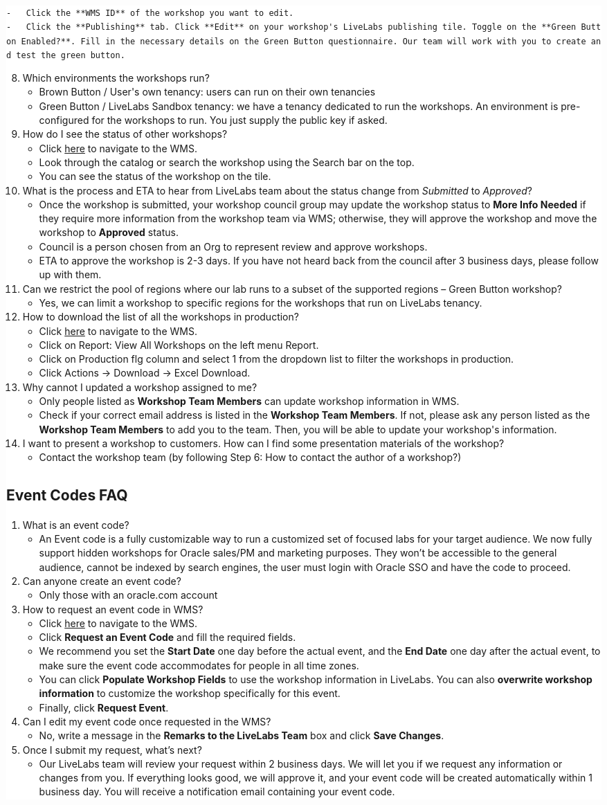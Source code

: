     -	Click the **WMS ID** of the workshop you want to edit.
    -	Click the **Publishing** tab. Click **Edit** on your workshop's LiveLabs publishing tile. Toggle on the **Green Button Enabled?**. Fill in the necessary details on the Green Button questionnaire. Our team will work with you to create and test the green button.
8.	Which environments the workshops run?
    -	Brown Button / User's own tenancy: users can run on their own tenancies
    -	Green Button / LiveLabs Sandbox tenancy: we have a tenancy dedicated to run the workshops. An environment is pre-configured for the workshops to run. You just supply the public key if asked.
9.	How do I see the status of other workshops?
    -	Click [here](https://apex.oraclecorp.com/pls/apex/f?p=24885:51) to navigate to the WMS.
    -	Look through the catalog or search the workshop using the Search bar on the top.
    -	You can see the status of the workshop on the tile.
10.	What is the process and ETA to hear from LiveLabs team about the status change from *Submitted* to *Approved*?
    -	Once the workshop is submitted, your workshop council group may update the workshop status to **More Info Needed** if they require more information from the workshop team via WMS; otherwise, they will approve the workshop and move the workshop to **Approved** status.
    -	Council is a person chosen from an Org to represent review and approve workshops.
    -	ETA to approve the workshop is 2-3 days. If you have not heard back from the council after 3 business days, please follow up with them.
11.	Can we restrict the pool of regions where our lab runs to a subset of the supported regions – Green Button workshop?
    -	Yes, we can limit a workshop to specific regions for the workshops that run on LiveLabs tenancy.
12.	How to download the list of all the workshops in production?
    -	Click [here](https://apex.oraclecorp.com/pls/apex/f?p=24885:51) to navigate to the WMS.
    -	Click on Report: View All Workshops on the left menu Report.
    -	Click on Production flg column and select 1 from the dropdown list to filter the workshops in production.
    -	Click Actions -> Download -> Excel Download.
13. Why cannot I updated a workshop assigned to me?
    - Only people listed as **Workshop Team Members** can update workshop information in WMS.
    - Check if your correct email address is listed in the **Workshop Team Members**. If not, please ask any person listed as the **Workshop Team Members** to add you to the team. Then, you will be able to update your workshop's information.
14. I want to present a workshop to customers. How can I find some presentation materials of the workshop?
    - Contact the workshop team (by following Step 6: How to contact the author of a workshop?)

## **Event Codes FAQ**

1.	What is an event code?
    -	An Event code is a fully customizable way to run a customized set of focused labs for your target audience. We now fully support hidden workshops for Oracle sales/PM and marketing purposes. They won’t be accessible to the general audience, cannot be indexed by search engines, the user must login with Oracle SSO and have the code to proceed.
2.	Can anyone create an event code?
    -	Only those with an oracle.com account
3.	How to request an event code in WMS?
    -	Click [here](https://apex.oraclecorp.com/pls/apex/f?p=24885:51) to navigate to the WMS.
    -	Click **Request an Event Code** and fill the required fields.
    - We recommend you set the **Start Date** one day before the actual event, and the **End Date** one day after the actual event, to make sure the event code accommodates for people in all time zones.
    - You can click **Populate Workshop Fields** to use the workshop information in LiveLabs. You can also **overwrite workshop information** to customize the workshop specifically for this event.
    - Finally, click **Request Event**.
4.	Can I edit my event code once requested in the WMS?
    -	No, write a message in the **Remarks to the LiveLabs Team** box and click **Save Changes**.
5.	Once I submit my request, what’s next?
    -	Our LiveLabs team will review your request within 2 business days. We will let you if we request any information or changes from you. If everything looks good, we will approve it, and your event code will be created automatically within 1 business day. You will receive a notification email containing your event code.